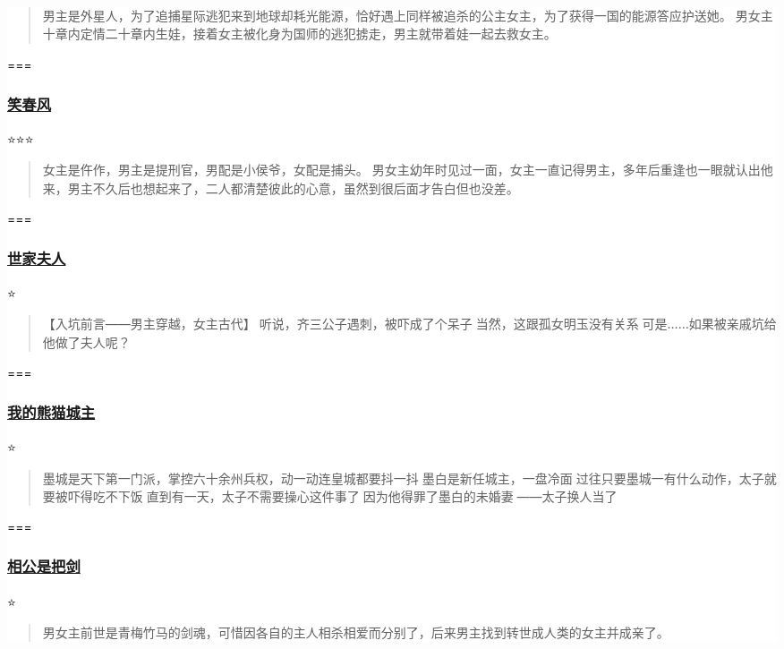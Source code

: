 > 男主是外星人，为了追捕星际逃犯来到地球却耗光能源，恰好遇上同样被追杀的公主女主，为了获得一国的能源答应护送她。
男女主十章内定情二十章内生娃，接着女主被化身为国师的逃犯掳走，男主就带着娃一起去救女主。

</div>

===

<div id="text">

### [笑春风](/post/30664/)
<div id="star">⭐⭐⭐</div>

> 女主是仵作，男主是提刑官，男配是小侯爷，女配是捕头。
男女主幼年时见过一面，女主一直记得男主，多年后重逢也一眼就认出他来，男主不久后也想起来了，二人都清楚彼此的心意，虽然到很后面才告白但也没差。

</div>

===

<div id="text">

### [世家夫人](/post/25832/)
<div id="star">⭐</div>

> 【入坑前言——男主穿越，女主古代】
听说，齐三公子遇刺，被吓成了个呆子
当然，这跟孤女明玉没有关系
可是……如果被亲戚坑给他做了夫人呢？

</div>

===

<div id="text">

### [我的熊猫城主](/post/14632/)
<div id="star">⭐</div>

> 墨城是天下第一门派，掌控六十余州兵权，动一动连皇城都要抖一抖
墨白是新任城主，一盘冷面
过往只要墨城一有什么动作，太子就要被吓得吃不下饭
直到有一天，太子不需要操心这件事了
因为他得罪了墨白的未婚妻
——太子换人当了

</div>

===

<div id="text">

### [相公是把剑](/post/18902/)
<div id="star">⭐</div>

> 男女主前世是青梅竹马的剑魂，可惜因各自的主人相杀相爱而分别了，后来男主找到转世成人类的女主并成亲了。

</div>

